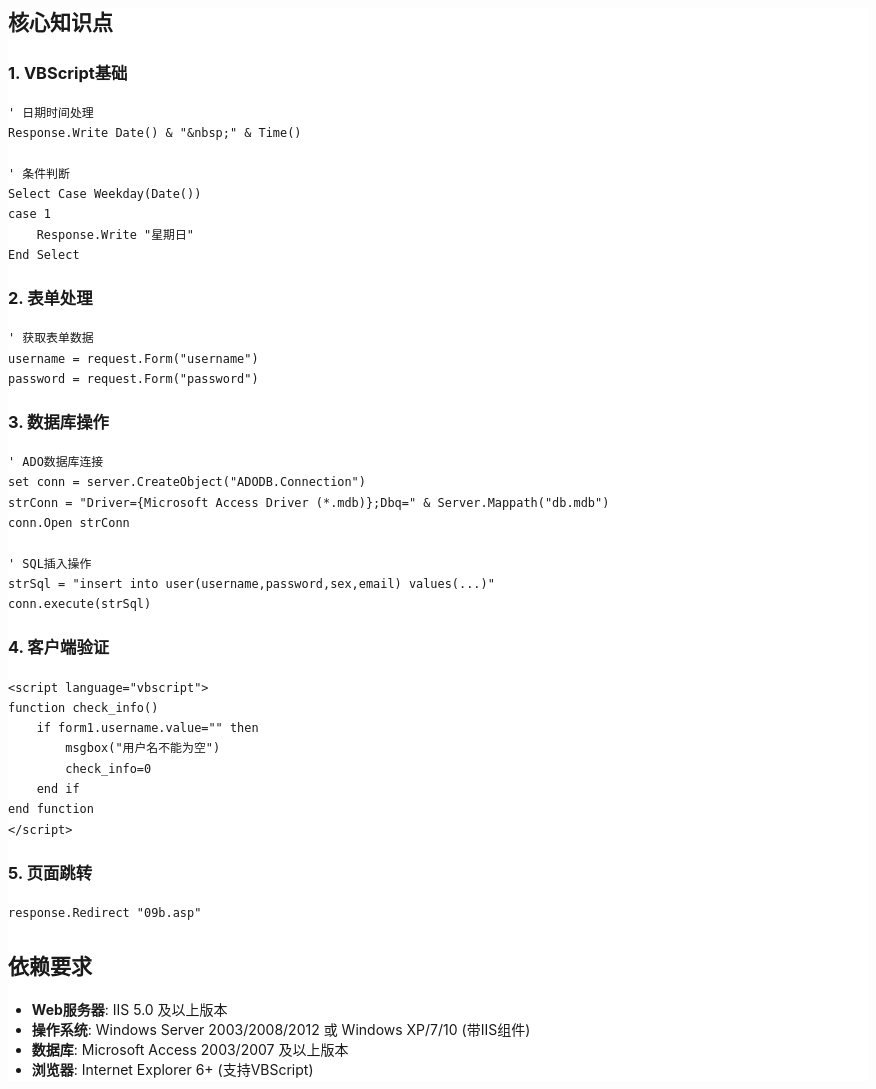 ## 核心知识点

### 1. VBScript基础
```vbscript
' 日期时间处理
Response.Write Date() & "&nbsp;" & Time()

' 条件判断
Select Case Weekday(Date())
case 1
    Response.Write "星期日"
End Select
```

### 2. 表单处理
```vbscript
' 获取表单数据
username = request.Form("username")
password = request.Form("password")
```

### 3. 数据库操作
```vbscript
' ADO数据库连接
set conn = server.CreateObject("ADODB.Connection")
strConn = "Driver={Microsoft Access Driver (*.mdb)};Dbq=" & Server.Mappath("db.mdb")
conn.Open strConn

' SQL插入操作
strSql = "insert into user(username,password,sex,email) values(...)"
conn.execute(strSql)
```

### 4. 客户端验证
```vbscript
<script language="vbscript">
function check_info()
    if form1.username.value="" then
        msgbox("用户名不能为空")
        check_info=0
    end if
end function
</script>
```

### 5. 页面跳转
```vbscript
response.Redirect "09b.asp"
```

## 依赖要求
- **Web服务器**: IIS 5.0 及以上版本
- **操作系统**: Windows Server 2003/2008/2012 或 Windows XP/7/10 (带IIS组件)
- **数据库**: Microsoft Access 2003/2007 及以上版本
- **浏览器**: Internet Explorer 6+ (支持VBScript)
